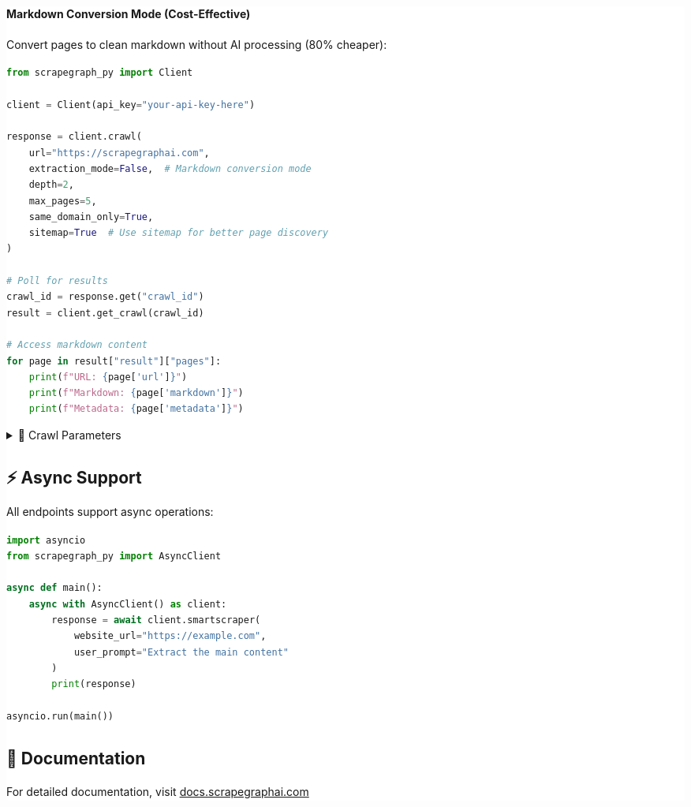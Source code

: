 #### Markdown Conversion Mode (Cost-Effective)
Convert pages to clean markdown without AI processing (80% cheaper):

```python
from scrapegraph_py import Client

client = Client(api_key="your-api-key-here")

response = client.crawl(
    url="https://scrapegraphai.com",
    extraction_mode=False,  # Markdown conversion mode
    depth=2,
    max_pages=5,
    same_domain_only=True,
    sitemap=True  # Use sitemap for better page discovery
)

# Poll for results
crawl_id = response.get("crawl_id")
result = client.get_crawl(crawl_id)

# Access markdown content
for page in result["result"]["pages"]:
    print(f"URL: {page['url']}")
    print(f"Markdown: {page['markdown']}")
    print(f"Metadata: {page['metadata']}")
```

<details><summary>🔧 Crawl Parameters</summary></details>

## ⚡ Async Support

All endpoints support async operations:

```python
import asyncio
from scrapegraph_py import AsyncClient

async def main():
    async with AsyncClient() as client:
        response = await client.smartscraper(
            website_url="https://example.com",
            user_prompt="Extract the main content"
        )
        print(response)

asyncio.run(main())
```

## 📖 Documentation

For detailed documentation, visit [docs.scrapegraphai.com](https://docs.scrapegraphai.com)
